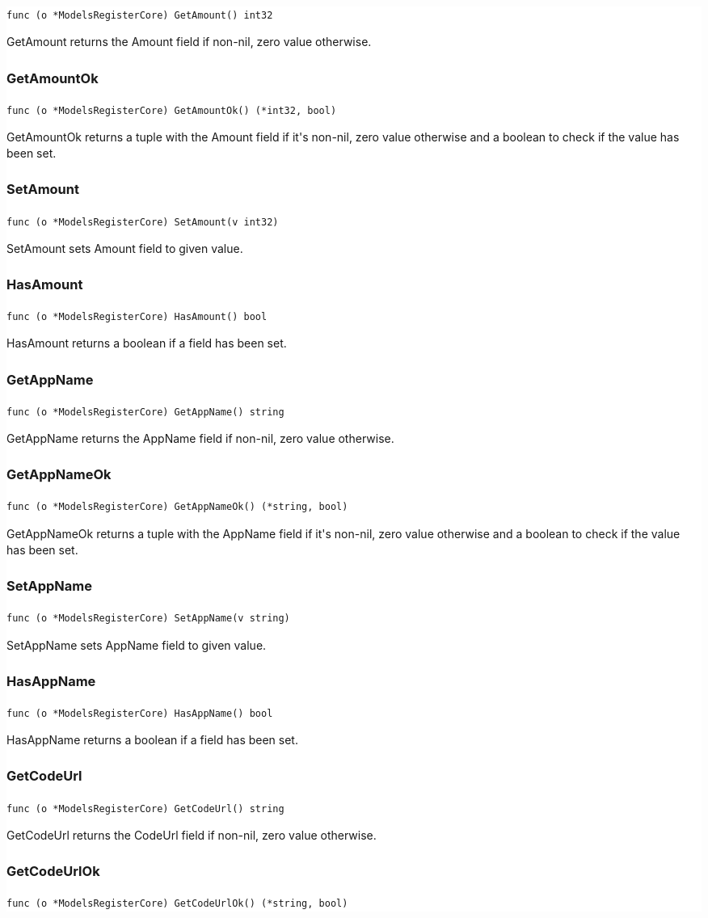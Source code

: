 `func (o *ModelsRegisterCore) GetAmount() int32`

GetAmount returns the Amount field if non-nil, zero value otherwise.

### GetAmountOk

`func (o *ModelsRegisterCore) GetAmountOk() (*int32, bool)`

GetAmountOk returns a tuple with the Amount field if it's non-nil, zero value otherwise
and a boolean to check if the value has been set.

### SetAmount

`func (o *ModelsRegisterCore) SetAmount(v int32)`

SetAmount sets Amount field to given value.

### HasAmount

`func (o *ModelsRegisterCore) HasAmount() bool`

HasAmount returns a boolean if a field has been set.

### GetAppName

`func (o *ModelsRegisterCore) GetAppName() string`

GetAppName returns the AppName field if non-nil, zero value otherwise.

### GetAppNameOk

`func (o *ModelsRegisterCore) GetAppNameOk() (*string, bool)`

GetAppNameOk returns a tuple with the AppName field if it's non-nil, zero value otherwise
and a boolean to check if the value has been set.

### SetAppName

`func (o *ModelsRegisterCore) SetAppName(v string)`

SetAppName sets AppName field to given value.

### HasAppName

`func (o *ModelsRegisterCore) HasAppName() bool`

HasAppName returns a boolean if a field has been set.

### GetCodeUrl

`func (o *ModelsRegisterCore) GetCodeUrl() string`

GetCodeUrl returns the CodeUrl field if non-nil, zero value otherwise.

### GetCodeUrlOk

`func (o *ModelsRegisterCore) GetCodeUrlOk() (*string, bool)`
